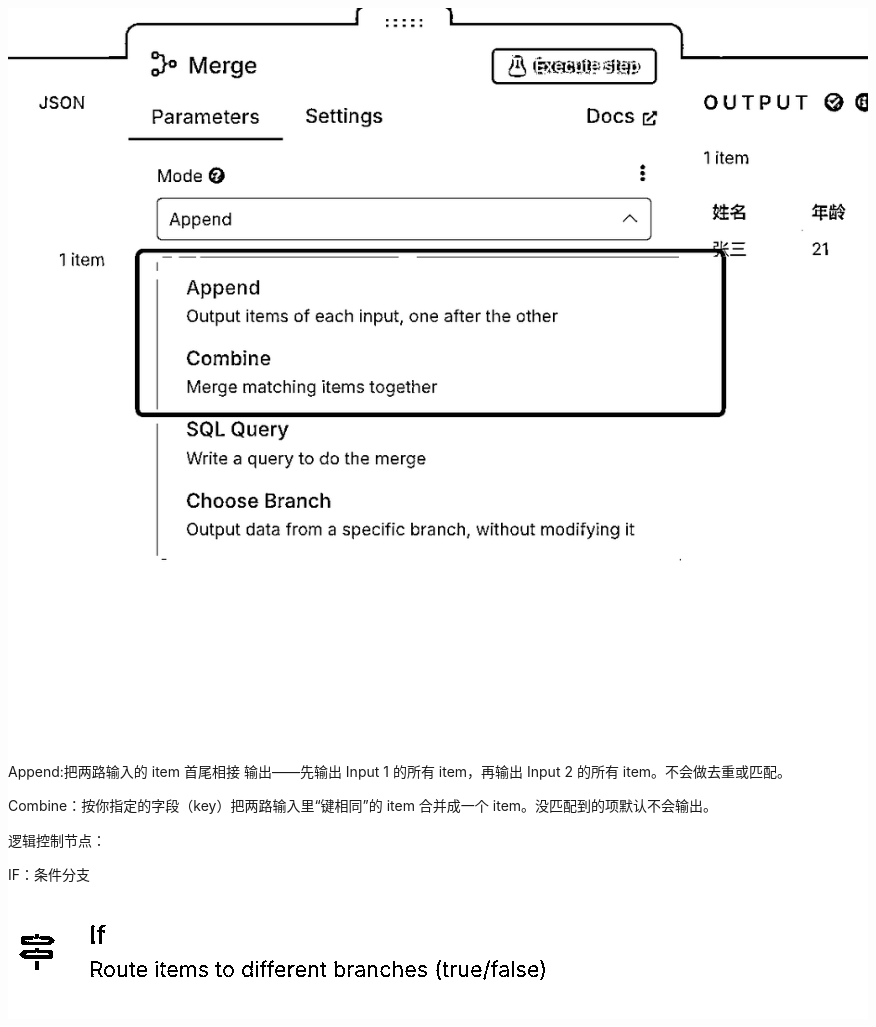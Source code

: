 ![](img/32b953279e7d0fa5a60ba3276d56d815.png)

Append:把两路输入的 item 首尾相接 输出——先输出 Input 1 的所有 item，再输出 Input 2 的所有 item。不会做去重或匹配。

Combine：按你指定的字段（key）把两路输入里“键相同”的 item 合并成一个 item。没匹配到的项默认不会输出。

逻辑控制节点：

IF：条件分支

![](img/ef11cbf4e9d46379121f860d821c9d25.png)
